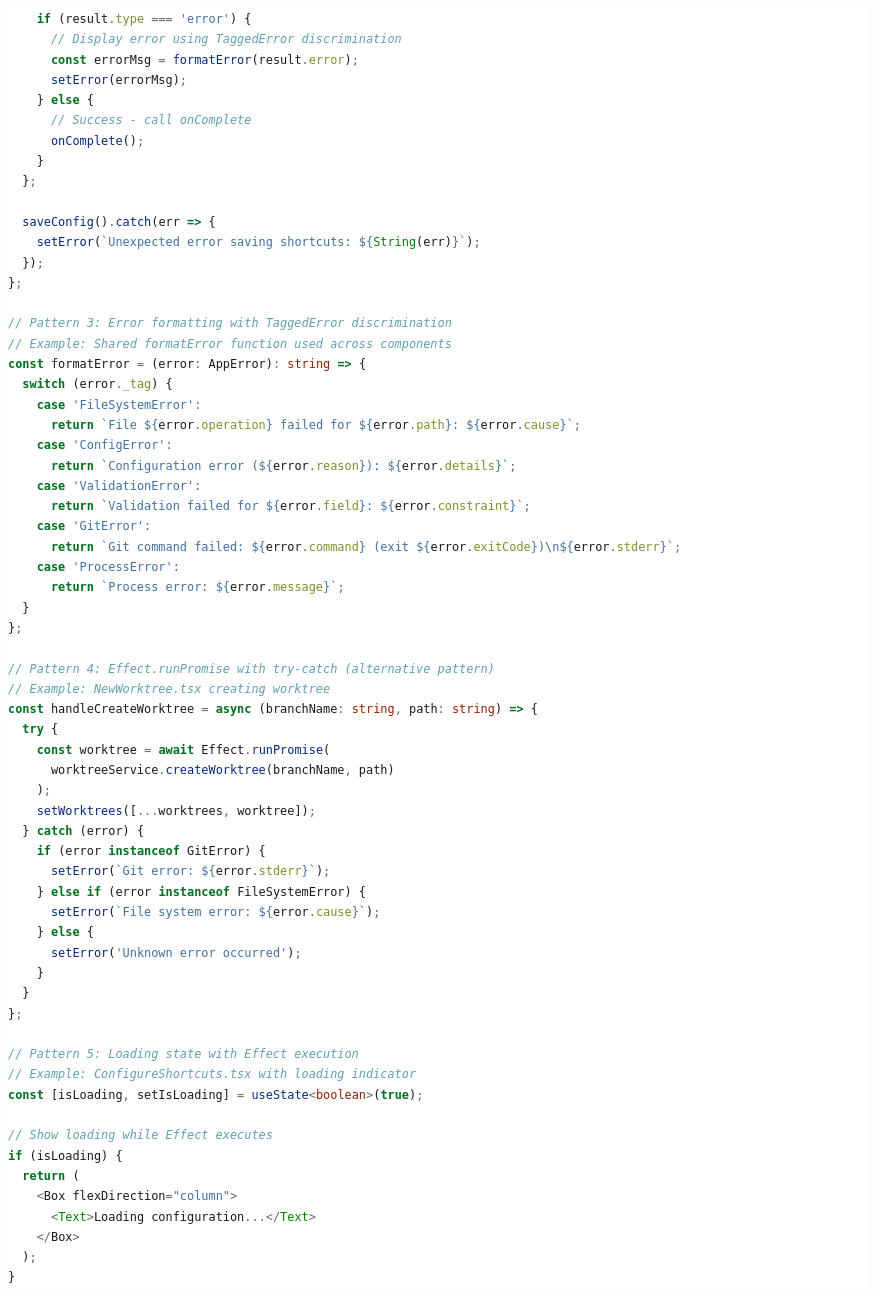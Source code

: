 ```typescript
    if (result.type === 'error') {
      // Display error using TaggedError discrimination
      const errorMsg = formatError(result.error);
      setError(errorMsg);
    } else {
      // Success - call onComplete
      onComplete();
    }
  };

  saveConfig().catch(err => {
    setError(`Unexpected error saving shortcuts: ${String(err)}`);
  });
};

// Pattern 3: Error formatting with TaggedError discrimination
// Example: Shared formatError function used across components
const formatError = (error: AppError): string => {
  switch (error._tag) {
    case 'FileSystemError':
      return `File ${error.operation} failed for ${error.path}: ${error.cause}`;
    case 'ConfigError':
      return `Configuration error (${error.reason}): ${error.details}`;
    case 'ValidationError':
      return `Validation failed for ${error.field}: ${error.constraint}`;
    case 'GitError':
      return `Git command failed: ${error.command} (exit ${error.exitCode})\n${error.stderr}`;
    case 'ProcessError':
      return `Process error: ${error.message}`;
  }
};

// Pattern 4: Effect.runPromise with try-catch (alternative pattern)
// Example: NewWorktree.tsx creating worktree
const handleCreateWorktree = async (branchName: string, path: string) => {
  try {
    const worktree = await Effect.runPromise(
      worktreeService.createWorktree(branchName, path)
    );
    setWorktrees([...worktrees, worktree]);
  } catch (error) {
    if (error instanceof GitError) {
      setError(`Git error: ${error.stderr}`);
    } else if (error instanceof FileSystemError) {
      setError(`File system error: ${error.cause}`);
    } else {
      setError('Unknown error occurred');
    }
  }
};

// Pattern 5: Loading state with Effect execution
// Example: ConfigureShortcuts.tsx with loading indicator
const [isLoading, setIsLoading] = useState<boolean>(true);

// Show loading while Effect executes
if (isLoading) {
  return (
    <Box flexDirection="column">
      <Text>Loading configuration...</Text>
    </Box>
  );
}
```